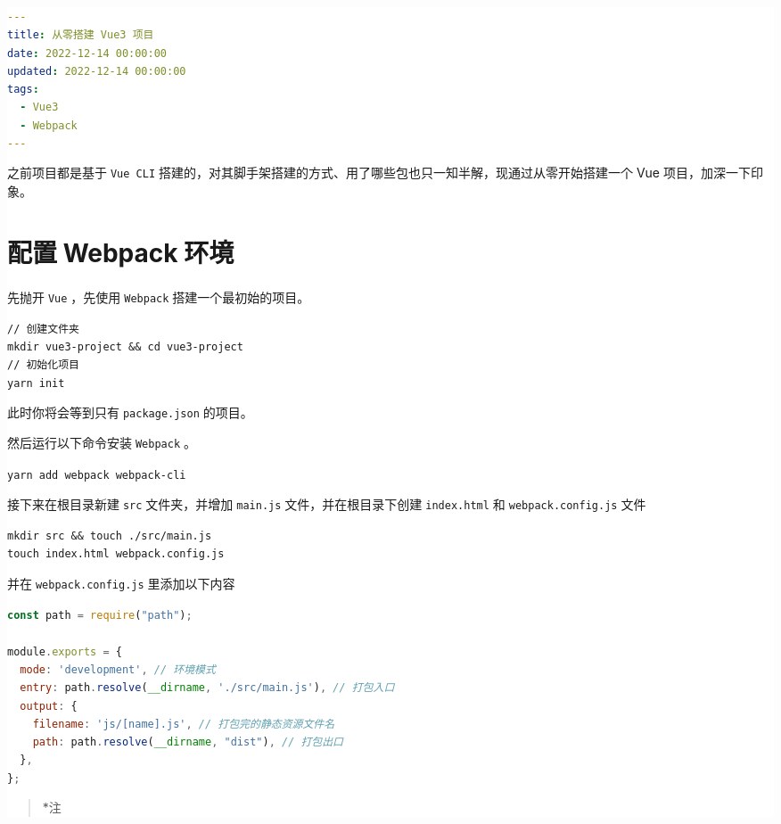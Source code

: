 ```yaml
---
title: 从零搭建 Vue3 项目
date: 2022-12-14 00:00:00
updated: 2022-12-14 00:00:00
tags:
  - Vue3
  - Webpack
---
```


之前项目都是基于 `Vue CLI` 搭建的，对其脚手架搭建的方式、用了哪些包也只一知半解，现通过从零开始搭建一个 Vue 项目，加深一下印象。



# 配置 Webpack 环境

先抛开 `Vue` ，先使用 `Webpack` 搭建一个最初始的项目。

```
// 创建文件夹
mkdir vue3-project && cd vue3-project
// 初始化项目
yarn init
```

此时你将会等到只有 `package.json` 的项目。

然后运行以下命令安装 `Webpack` 。

```
yarn add webpack webpack-cli
```

接下来在根目录新建 `src` 文件夹，并增加 `main.js` 文件，并在根目录下创建 `index.html` 和 `webpack.config.js` 文件

```
mkdir src && touch ./src/main.js
touch index.html webpack.config.js
```

并在 `webpack.config.js` 里添加以下内容

```javascript
const path = require("path");

module.exports = {
  mode: 'development', // 环境模式
  entry: path.resolve(__dirname, './src/main.js'), // 打包入口
  output: {
    filename: 'js/[name].js', // 打包完的静态资源文件名
    path: path.resolve(__dirname, "dist"), // 打包出口
  },
};
```

> *注
